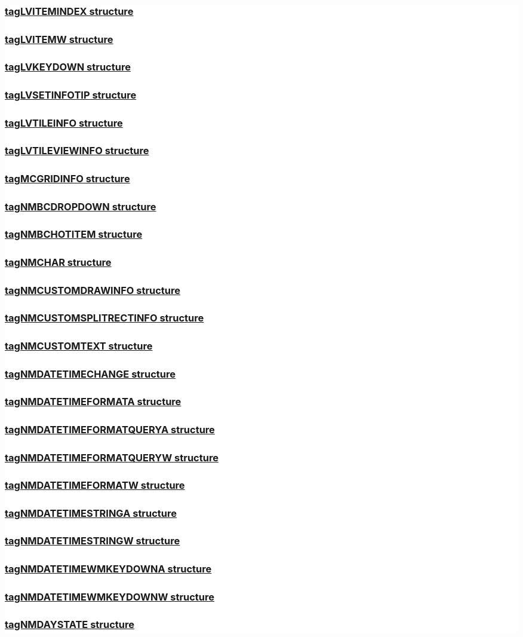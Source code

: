 ### [tagLVITEMINDEX structure](../commctrl/ns-commctrl-taglvitemindex.md)
### [tagLVITEMW structure](../commctrl/ns-commctrl-taglvitemw.md)
### [tagLVKEYDOWN structure](../commctrl/ns-commctrl-taglvkeydown.md)
### [tagLVSETINFOTIP structure](../commctrl/ns-commctrl-taglvsetinfotip.md)
### [tagLVTILEINFO structure](../commctrl/ns-commctrl-taglvtileinfo.md)
### [tagLVTILEVIEWINFO structure](../commctrl/ns-commctrl-taglvtileviewinfo.md)
### [tagMCGRIDINFO structure](../commctrl/ns-commctrl-tagmcgridinfo.md)
### [tagNMBCDROPDOWN structure](../commctrl/ns-commctrl-tagnmbcdropdown.md)
### [tagNMBCHOTITEM structure](../commctrl/ns-commctrl-tagnmbchotitem.md)
### [tagNMCHAR structure](../commctrl/ns-commctrl-tagnmchar.md)
### [tagNMCUSTOMDRAWINFO structure](../commctrl/ns-commctrl-tagnmcustomdrawinfo.md)
### [tagNMCUSTOMSPLITRECTINFO structure](../commctrl/ns-commctrl-tagnmcustomsplitrectinfo.md)
### [tagNMCUSTOMTEXT structure](../commctrl/ns-commctrl-tagnmcustomtext.md)
### [tagNMDATETIMECHANGE structure](../commctrl/ns-commctrl-tagnmdatetimechange.md)
### [tagNMDATETIMEFORMATA structure](../commctrl/ns-commctrl-tagnmdatetimeformata.md)
### [tagNMDATETIMEFORMATQUERYA structure](../commctrl/ns-commctrl-tagnmdatetimeformatquerya.md)
### [tagNMDATETIMEFORMATQUERYW structure](../commctrl/ns-commctrl-tagnmdatetimeformatqueryw.md)
### [tagNMDATETIMEFORMATW structure](../commctrl/ns-commctrl-tagnmdatetimeformatw.md)
### [tagNMDATETIMESTRINGA structure](../commctrl/ns-commctrl-tagnmdatetimestringa.md)
### [tagNMDATETIMESTRINGW structure](../commctrl/ns-commctrl-tagnmdatetimestringw.md)
### [tagNMDATETIMEWMKEYDOWNA structure](../commctrl/ns-commctrl-tagnmdatetimewmkeydowna.md)
### [tagNMDATETIMEWMKEYDOWNW structure](../commctrl/ns-commctrl-tagnmdatetimewmkeydownw.md)
### [tagNMDAYSTATE structure](../commctrl/ns-commctrl-tagnmdaystate.md)